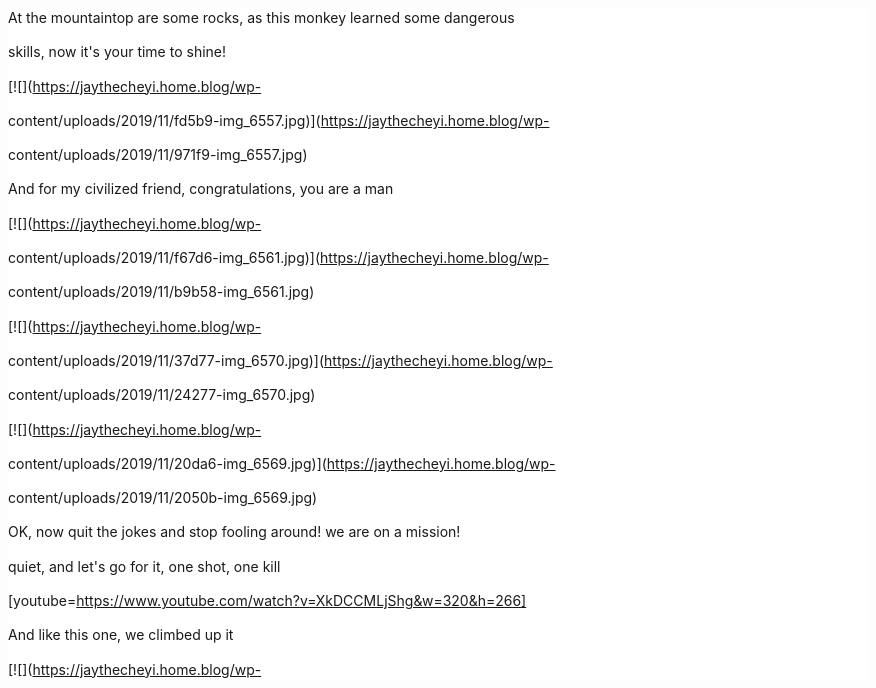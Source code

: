 

At the mountaintop are some rocks, as this monkey learned some dangerous

skills, now it's your time to shine!  

  



[![](https://jaythecheyi.home.blog/wp-

content/uploads/2019/11/fd5b9-img_6557.jpg)](https://jaythecheyi.home.blog/wp-

content/uploads/2019/11/971f9-img_6557.jpg)



And for my civilized friend, congratulations, you are a man  



[![](https://jaythecheyi.home.blog/wp-

content/uploads/2019/11/f67d6-img_6561.jpg)](https://jaythecheyi.home.blog/wp-

content/uploads/2019/11/b9b58-img_6561.jpg)



  



[![](https://jaythecheyi.home.blog/wp-

content/uploads/2019/11/37d77-img_6570.jpg)](https://jaythecheyi.home.blog/wp-

content/uploads/2019/11/24277-img_6570.jpg)



  



[![](https://jaythecheyi.home.blog/wp-

content/uploads/2019/11/20da6-img_6569.jpg)](https://jaythecheyi.home.blog/wp-

content/uploads/2019/11/2050b-img_6569.jpg)



OK, now quit the jokes and stop fooling around! we are on a mission!  

  

quiet, and let's go for it, one shot, one kill  



[youtube=https://www.youtube.com/watch?v=XkDCCMLjShg&w=320&h=266]



  



And like this one, we climbed up it



[![](https://jaythecheyi.home.blog/wp-
